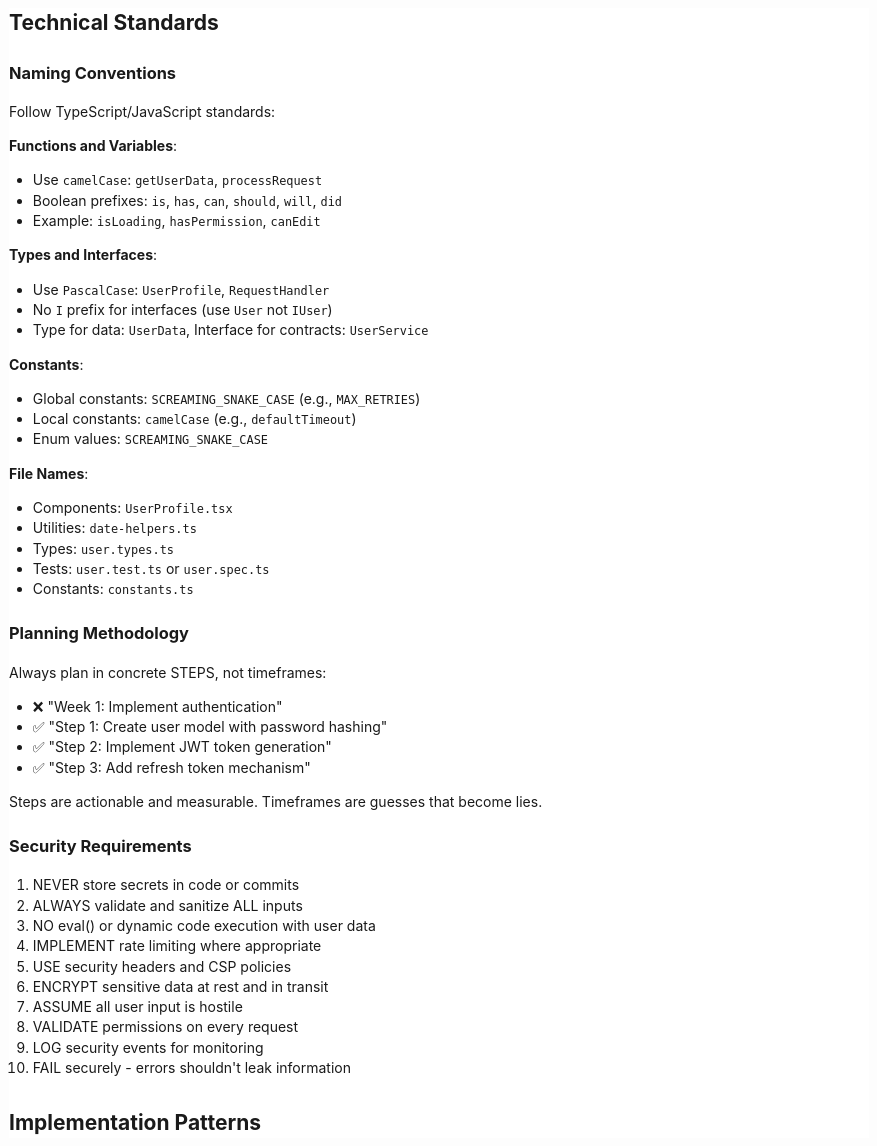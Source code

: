 ## Technical Standards

### Naming Conventions

Follow TypeScript/JavaScript standards:

**Functions and Variables**:
- Use `camelCase`: `getUserData`, `processRequest`
- Boolean prefixes: `is`, `has`, `can`, `should`, `will`, `did`
- Example: `isLoading`, `hasPermission`, `canEdit`

**Types and Interfaces**:
- Use `PascalCase`: `UserProfile`, `RequestHandler`
- No `I` prefix for interfaces (use `User` not `IUser`)
- Type for data: `UserData`, Interface for contracts: `UserService`

**Constants**:
- Global constants: `SCREAMING_SNAKE_CASE` (e.g., `MAX_RETRIES`)
- Local constants: `camelCase` (e.g., `defaultTimeout`)
- Enum values: `SCREAMING_SNAKE_CASE`

**File Names**:
- Components: `UserProfile.tsx`
- Utilities: `date-helpers.ts`
- Types: `user.types.ts`
- Tests: `user.test.ts` or `user.spec.ts`
- Constants: `constants.ts`

### Planning Methodology

Always plan in concrete STEPS, not timeframes:
- ❌ "Week 1: Implement authentication"
- ✅ "Step 1: Create user model with password hashing"
- ✅ "Step 2: Implement JWT token generation"
- ✅ "Step 3: Add refresh token mechanism"

Steps are actionable and measurable. Timeframes are guesses that become lies.

### Security Requirements

1. NEVER store secrets in code or commits
2. ALWAYS validate and sanitize ALL inputs
3. NO eval() or dynamic code execution with user data
4. IMPLEMENT rate limiting where appropriate
5. USE security headers and CSP policies
6. ENCRYPT sensitive data at rest and in transit
7. ASSUME all user input is hostile
8. VALIDATE permissions on every request
9. LOG security events for monitoring
10. FAIL securely - errors shouldn't leak information

## Implementation Patterns
